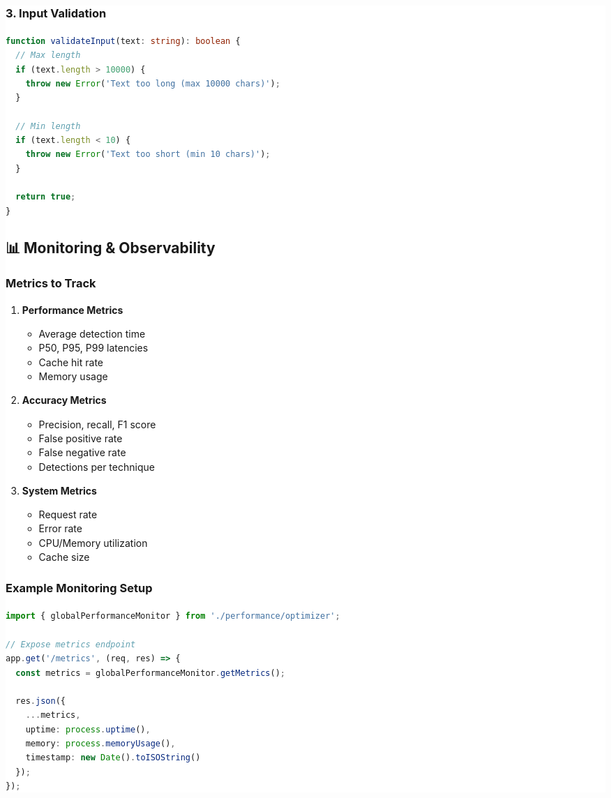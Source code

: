 ### 3. Input Validation

```typescript
function validateInput(text: string): boolean {
  // Max length
  if (text.length > 10000) {
    throw new Error('Text too long (max 10000 chars)');
  }

  // Min length
  if (text.length < 10) {
    throw new Error('Text too short (min 10 chars)');
  }

  return true;
}
```

## 📊 Monitoring & Observability

### Metrics to Track

1. **Performance Metrics**
   - Average detection time
   - P50, P95, P99 latencies
   - Cache hit rate
   - Memory usage

2. **Accuracy Metrics**
   - Precision, recall, F1 score
   - False positive rate
   - False negative rate
   - Detections per technique

3. **System Metrics**
   - Request rate
   - Error rate
   - CPU/Memory utilization
   - Cache size

### Example Monitoring Setup

```typescript
import { globalPerformanceMonitor } from './performance/optimizer';

// Expose metrics endpoint
app.get('/metrics', (req, res) => {
  const metrics = globalPerformanceMonitor.getMetrics();

  res.json({
    ...metrics,
    uptime: process.uptime(),
    memory: process.memoryUsage(),
    timestamp: new Date().toISOString()
  });
});
```

